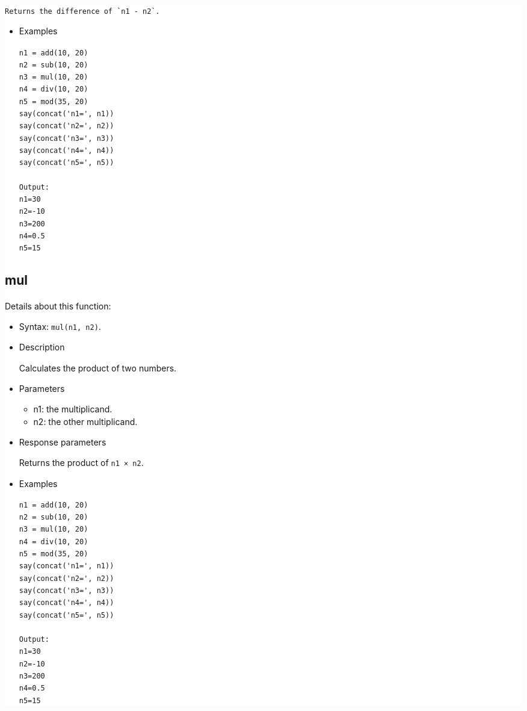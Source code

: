     Returns the difference of `n1 - n2`.

-   Examples

    ```
    n1 = add(10, 20)
    n2 = sub(10, 20)
    n3 = mul(10, 20)
    n4 = div(10, 20)
    n5 = mod(35, 20)
    say(concat('n1=', n1))
    say(concat('n2=', n2))
    say(concat('n3=', n3))
    say(concat('n4=', n4))
    say(concat('n5=', n5))
    
    Output:
    n1=30
    n2=-10
    n3=200
    n4=0.5
    n5=15
    ```


## mul

Details about this function:

-   Syntax: `mul(n1, n2)`.
-   Description

    Calculates the product of two numbers.

-   Parameters
    -   n1: the multiplicand.
    -   n2: the other multiplicand.
-   Response parameters

    Returns the product of `n1 × n2`.

-   Examples

    ```
    n1 = add(10, 20)
    n2 = sub(10, 20)
    n3 = mul(10, 20)
    n4 = div(10, 20)
    n5 = mod(35, 20)
    say(concat('n1=', n1))
    say(concat('n2=', n2))
    say(concat('n3=', n3))
    say(concat('n4=', n4))
    say(concat('n5=', n5))
    
    Output:
    n1=30
    n2=-10
    n3=200
    n4=0.5
    n5=15
    ```
